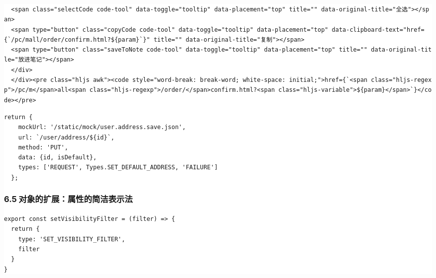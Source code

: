       <span class="selectCode code-tool" data-toggle="tooltip" data-placement="top" title="" data-original-title="全选"></span>
      <span type="button" class="copyCode code-tool" data-toggle="tooltip" data-placement="top" data-clipboard-text="href={`/pc/mall/order/confirm.html?${param}`}" title="" data-original-title="复制"></span>
      <span type="button" class="saveToNote code-tool" data-toggle="tooltip" data-placement="top" title="" data-original-title="放进笔记"></span>
      </div>
      </div><pre class="hljs awk"><code style="word-break: break-word; white-space: initial;">href={`<span class="hljs-regexp">/pc/m</span>all<span class="hljs-regexp">/order/</span>confirm.html?<span class="hljs-variable">${param}</span>`}</code></pre>
<div class="widget-codetool" style="display:none;">
      <div class="widget-codetool--inner">
      <span class="selectCode code-tool" data-toggle="tooltip" data-placement="top" title="" data-original-title="全选"></span>
      <span type="button" class="copyCode code-tool" data-toggle="tooltip" data-placement="top" data-clipboard-text="return {
    mockUrl: '/static/mock/user.address.save.json',
    url: `/user/address/${id}`,
    method: 'PUT',
    data: {id, isDefault},
    types: ['REQUEST', Types.SET_DEFAULT_ADDRESS, 'FAILURE']
  };" title="" data-original-title="复制"></span>
      <span type="button" class="saveToNote code-tool" data-toggle="tooltip" data-placement="top" title="" data-original-title="放进笔记"></span>
      </div>
      </div><pre class="hljs oxygene"><code>return <span class="hljs-comment">{
    mockUrl: '/static/mock/user.address.save.json',
    url: `/user/address/${id}</span>`,
    <span class="hljs-function"><span class="hljs-keyword">method</span>:</span> <span class="hljs-string">'PUT'</span>,
    data: <span class="hljs-comment">{id, isDefault}</span>,
    types: [<span class="hljs-string">'REQUEST'</span>, Types.SET_DEFAULT_ADDRESS, <span class="hljs-string">'FAILURE'</span>]
  };</code></pre>
<h3 id="articleHeader14">6.5 对象的扩展：属性的简洁表示法</h3>
<div class="widget-codetool" style="display:none;">
      <div class="widget-codetool--inner">
      <span class="selectCode code-tool" data-toggle="tooltip" data-placement="top" title="" data-original-title="全选"></span>
      <span type="button" class="copyCode code-tool" data-toggle="tooltip" data-placement="top" data-clipboard-text="export const setVisibilityFilter = (filter) => {
  return {
    type: 'SET_VISIBILITY_FILTER',
    filter
  }
}" title="" data-original-title="复制"></span>
      <span type="button" class="saveToNote code-tool" data-toggle="tooltip" data-placement="top" title="" data-original-title="放进笔记"></span>
      </div>
      </div><pre class="hljs typescript"><code><span class="hljs-keyword">export</span> <span class="hljs-keyword">const</span> setVisibilityFilter = <span class="hljs-function">(<span class="hljs-params">filter</span>) =&gt;</span> {
  <span class="hljs-keyword">return</span> {
    <span class="hljs-keyword">type</span>: <span class="hljs-string">'SET_VISIBILITY_FILTER'</span>,
    filter
  }
}</code></pre>
<div class="widget-codetool" style="display:none;">
      <div class="widget-codetool--inner">
      <span class="selectCode code-tool" data-toggle="tooltip" data-placement="top" title="" data-original-title="全选"></span>
      <span type="button" class="copyCode code-tool" data-toggle="tooltip" data-placement="top" data-clipboard-text="return {
    mockUrl: '/static/mock/user.address.save.json',
